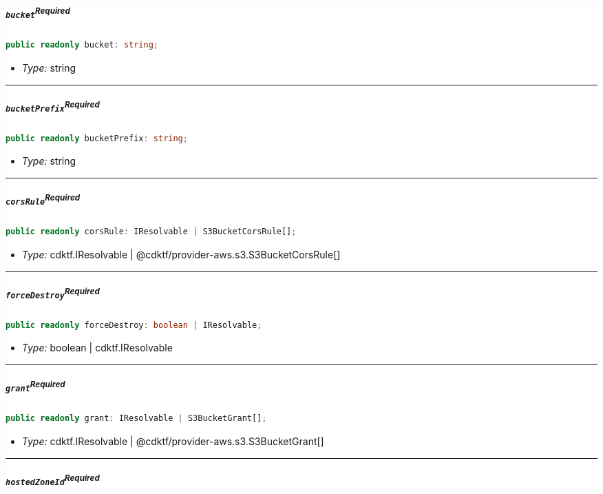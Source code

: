 
##### `bucket`<sup>Required</sup> <a name="bucket" id="@axa-datalab-it/dp-cdktf-constructs.DpS3.property.bucket"></a>

```typescript
public readonly bucket: string;
```

- *Type:* string

---

##### `bucketPrefix`<sup>Required</sup> <a name="bucketPrefix" id="@axa-datalab-it/dp-cdktf-constructs.DpS3.property.bucketPrefix"></a>

```typescript
public readonly bucketPrefix: string;
```

- *Type:* string

---

##### `corsRule`<sup>Required</sup> <a name="corsRule" id="@axa-datalab-it/dp-cdktf-constructs.DpS3.property.corsRule"></a>

```typescript
public readonly corsRule: IResolvable | S3BucketCorsRule[];
```

- *Type:* cdktf.IResolvable | @cdktf/provider-aws.s3.S3BucketCorsRule[]

---

##### `forceDestroy`<sup>Required</sup> <a name="forceDestroy" id="@axa-datalab-it/dp-cdktf-constructs.DpS3.property.forceDestroy"></a>

```typescript
public readonly forceDestroy: boolean | IResolvable;
```

- *Type:* boolean | cdktf.IResolvable

---

##### `grant`<sup>Required</sup> <a name="grant" id="@axa-datalab-it/dp-cdktf-constructs.DpS3.property.grant"></a>

```typescript
public readonly grant: IResolvable | S3BucketGrant[];
```

- *Type:* cdktf.IResolvable | @cdktf/provider-aws.s3.S3BucketGrant[]

---

##### `hostedZoneId`<sup>Required</sup> <a name="hostedZoneId" id="@axa-datalab-it/dp-cdktf-constructs.DpS3.property.hostedZoneId"></a>
